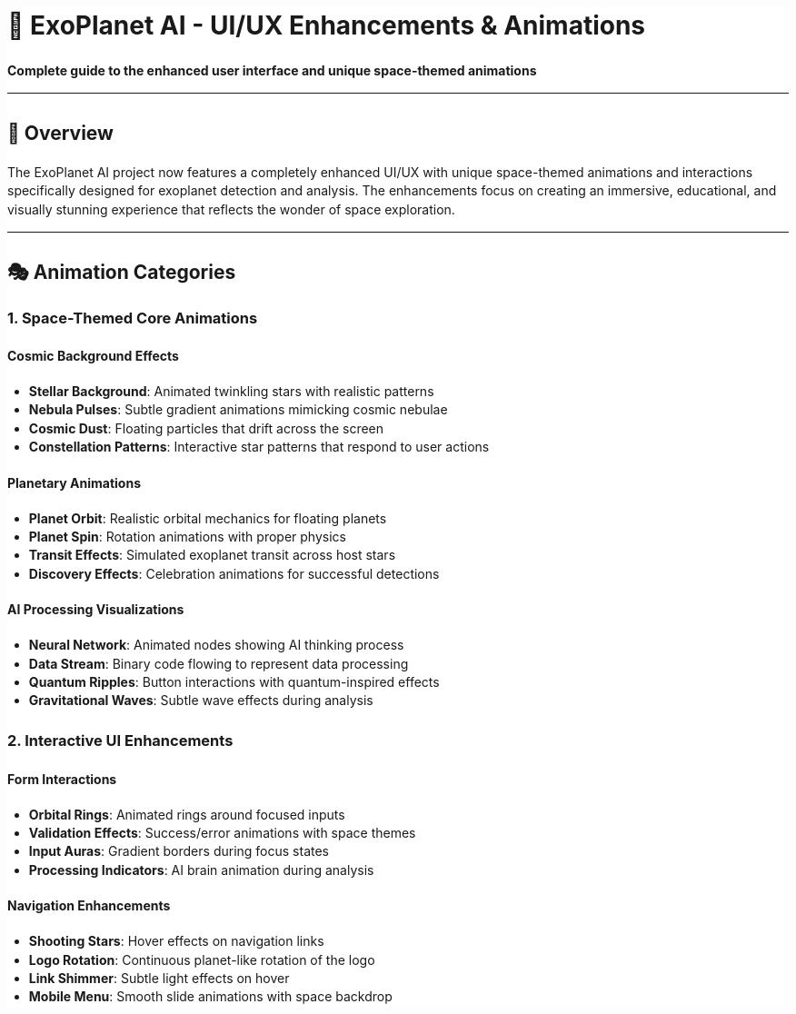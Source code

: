 # 🎨 ExoPlanet AI - UI/UX Enhancements & Animations

**Complete guide to the enhanced user interface and unique space-themed animations**

---

## 🌟 Overview

The ExoPlanet AI project now features a completely enhanced UI/UX with unique space-themed animations and interactions specifically designed for exoplanet detection and analysis. The enhancements focus on creating an immersive, educational, and visually stunning experience that reflects the wonder of space exploration.

---

## 🎭 Animation Categories

### 1. **Space-Themed Core Animations**

#### **Cosmic Background Effects**
- **Stellar Background**: Animated twinkling stars with realistic patterns
- **Nebula Pulses**: Subtle gradient animations mimicking cosmic nebulae  
- **Cosmic Dust**: Floating particles that drift across the screen
- **Constellation Patterns**: Interactive star patterns that respond to user actions

#### **Planetary Animations**
- **Planet Orbit**: Realistic orbital mechanics for floating planets
- **Planet Spin**: Rotation animations with proper physics
- **Transit Effects**: Simulated exoplanet transit across host stars
- **Discovery Effects**: Celebration animations for successful detections

#### **AI Processing Visualizations**
- **Neural Network**: Animated nodes showing AI thinking process
- **Data Stream**: Binary code flowing to represent data processing
- **Quantum Ripples**: Button interactions with quantum-inspired effects
- **Gravitational Waves**: Subtle wave effects during analysis

### 2. **Interactive UI Enhancements**

#### **Form Interactions**
- **Orbital Rings**: Animated rings around focused inputs
- **Validation Effects**: Success/error animations with space themes
- **Input Auras**: Gradient borders during focus states
- **Processing Indicators**: AI brain animation during analysis

#### **Navigation Enhancements**
- **Shooting Stars**: Hover effects on navigation links
- **Logo Rotation**: Continuous planet-like rotation of the logo
- **Link Shimmer**: Subtle light effects on hover
- **Mobile Menu**: Smooth slide animations with space backdrop
